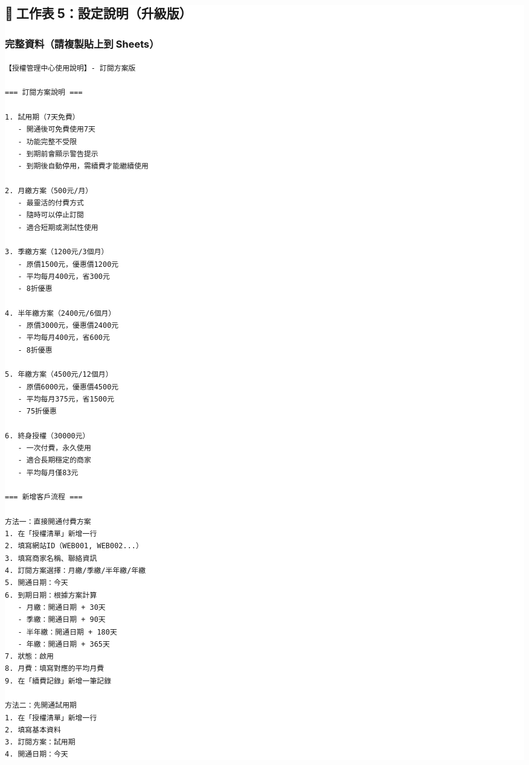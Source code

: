 
## 📖 工作表 5：設定說明（升級版）

### 完整資料（請複製貼上到 Sheets）

```
【授權管理中心使用說明】- 訂閱方案版

=== 訂閱方案說明 ===

1. 試用期（7天免費）
   - 開通後可免費使用7天
   - 功能完整不受限
   - 到期前會顯示警告提示
   - 到期後自動停用，需續費才能繼續使用

2. 月繳方案（500元/月）
   - 最靈活的付費方式
   - 隨時可以停止訂閱
   - 適合短期或測試性使用

3. 季繳方案（1200元/3個月）
   - 原價1500元，優惠價1200元
   - 平均每月400元，省300元
   - 8折優惠

4. 半年繳方案（2400元/6個月）
   - 原價3000元，優惠價2400元
   - 平均每月400元，省600元
   - 8折優惠

5. 年繳方案（4500元/12個月）
   - 原價6000元，優惠價4500元
   - 平均每月375元，省1500元
   - 75折優惠

6. 終身授權（30000元）
   - 一次付費，永久使用
   - 適合長期穩定的商家
   - 平均每月僅83元

=== 新增客戶流程 ===

方法一：直接開通付費方案
1. 在「授權清單」新增一行
2. 填寫網站ID（WEB001, WEB002...）
3. 填寫商家名稱、聯絡資訊
4. 訂閱方案選擇：月繳/季繳/半年繳/年繳
5. 開通日期：今天
6. 到期日期：根據方案計算
   - 月繳：開通日期 + 30天
   - 季繳：開通日期 + 90天
   - 半年繳：開通日期 + 180天
   - 年繳：開通日期 + 365天
7. 狀態：啟用
8. 月費：填寫對應的平均月費
9. 在「續費記錄」新增一筆記錄

方法二：先開通試用期
1. 在「授權清單」新增一行
2. 填寫基本資料
3. 訂閱方案：試用期
4. 開通日期：今天
```
